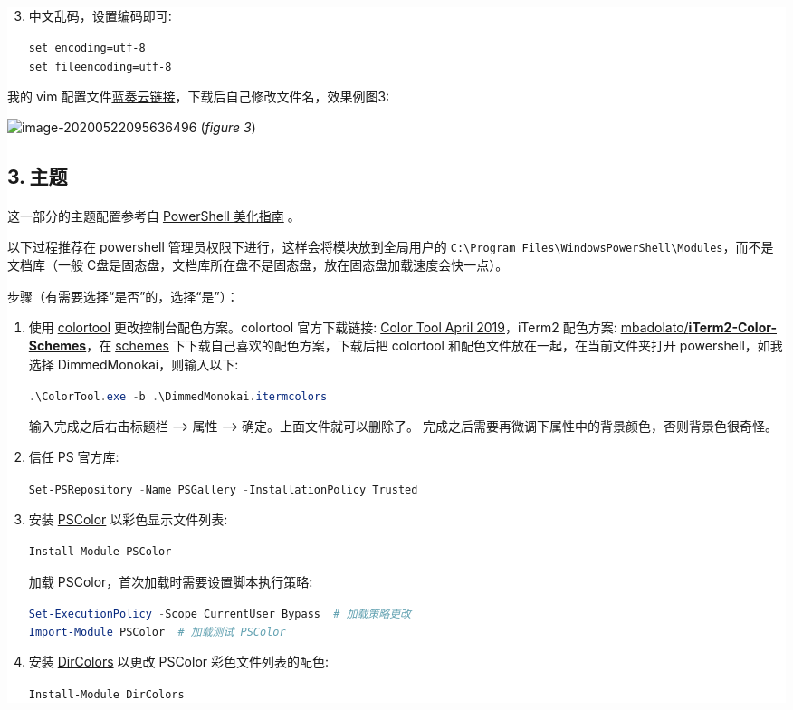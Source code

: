 3. 中文乱码，设置编码即可:

    ```
    set encoding=utf-8
    set fileencoding=utf-8
    ```

我的 vim 配置文件[蓝奏云链接](https://potoo.lanzous.com/icuqbgf)，下载后自己修改文件名，效果例图3:

![image-20200522095636496](/md_img/powershell增强.assets/image-20200522095636496.jpg)
(*figure 3*)

## 3. 主题

这一部分的主题配置参考自 [PowerShell 美化指南](https://coolcode.org/2018/03/16/how-to-make-your-powershell-beautiful/#Windows-10-%E6%8E%A7%E5%88%B6%E5%8F%B0%E7%9A%84%E9%A2%9C%E8%89%B2%E8%AE%BE%E7%BD%AE) 。

以下过程推荐在 powershell 管理员权限下进行，这样会将模块放到全局用户的 `C:\Program Files\WindowsPowerShell\Modules`，而不是文档库（一般 C盘是固态盘，文档库所在盘不是固态盘，放在固态盘加载速度会快一点）。

步骤（有需要选择“是否”的，选择“是”）：

1. 使用 [colortool](https://github.com/Microsoft/Terminal/tree/master/src/tools/ColorTool) 更改控制台配色方案。colortool 官方下载链接: [Color Tool April 2019](https://github.com/microsoft/terminal/releases/tag/1904.29002)，iTerm2 配色方案: [mbadolato/**iTerm2-Color-Schemes**](https://github.com/mbadolato/iTerm2-Color-Schemes)，在 [schemes](https://github.com/mbadolato/iTerm2-Color-Schemes/tree/master/schemes) 下下载自己喜欢的配色方案，下载后把 colortool  和配色文件放在一起，在当前文件夹打开 powershell，如我选择 DimmedMonokai，则输入以下:

   ```powershell
   .\ColorTool.exe -b .\DimmedMonokai.itermcolors
   ```

    输入完成之后右击标题栏 --> 属性 --> 确定。上面文件就可以删除了。
    完成之后需要再微调下属性中的背景颜色，否则背景色很奇怪。
   
2. 信任 PS 官方库:

   ```powershell
   Set-PSRepository -Name PSGallery -InstallationPolicy Trusted
   ```

3. 安装 [PSColor](https://github.com/Davlind/PSColor) 以彩色显示文件列表:

   ```powershell
   Install-Module PSColor
   ```

   加载 PSColor，首次加载时需要设置脚本执行策略:

   ```powershell
   Set-ExecutionPolicy -Scope CurrentUser Bypass  # 加载策略更改
   Import-Module PSColor  # 加载测试 PSColor
   ```

4. 安装 [DirColors](https://github.com/DHowett/DirColors) 以更改 PSColor 彩色文件列表的配色:

   ```powershell
   Install-Module DirColors
   ```
